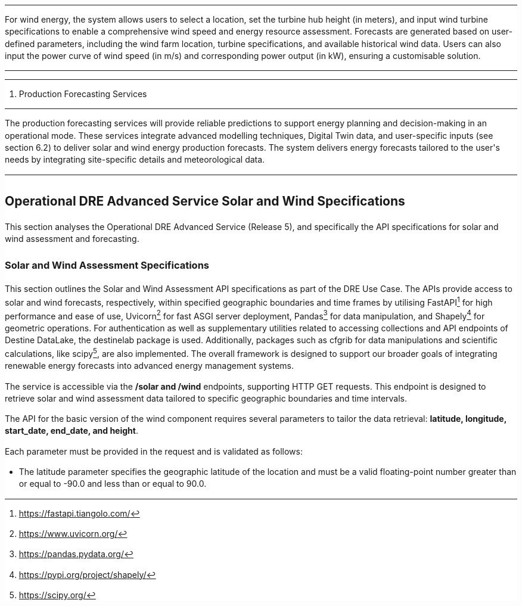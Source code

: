 ***

For wind energy, the system allows users to select a location, set the turbine hub height (in meters), and input wind turbine specifications to enable a comprehensive wind speed and energy resource assessment. Forecasts are generated based on user-defined parameters, including the wind farm location, turbine specifications, and available historical wind data. Users can also input the power curve of wind speed (in m/s) and corresponding power output (in kW), ensuring a customisable solution.

***

***

1.  Production Forecasting Services

***

The production forecasting services will provide reliable predictions to support energy planning and decision-making in an operational mode. These services integrate advanced modelling techniques, Digital Twin data, and user-specific inputs (see section 6.2) to deliver solar and wind energy production forecasts. The system delivers energy forecasts tailored to the user's needs by integrating site-specific details and meteorological data.

***

## Operational DRE Advanced Service Solar and Wind Specifications

This section analyses the Operational DRE Advanced Service (Release 5), and specifically the API specifications for solar and wind assessment and forecasting.

### Solar and Wind Assessment Specifications

This section outlines the Solar and Wind Assessment API specifications as part of the DRE Use Case. The APIs provide access to solar and wind forecasts, respectively, within specified geographic boundaries and time frames by utilising FastAPI[^5] for high performance and ease of use, Uvicorn[^6] for fast ASGI server deployment, Pandas[^7] for data manipulation, and Shapely[^8] for geometric operations. For authentication as well as supplementary utilities related to accessing collections and API endpoints of Destine DataLake, the destinelab package is used. Additionally, packages such as cfgrib for data manipulations and scientific calculations, like scipy[^9], are also implemented. The overall framework is designed to support our broader goals of integrating renewable energy forecasts into advanced energy management systems.

[^5]: https://fastapi.tiangolo.com/

[^6]: https://www.uvicorn.org/

[^7]: https://pandas.pydata.org/

[^8]: https://pypi.org/project/shapely/

[^9]: https://scipy.org/

The service is accessible via the **/solar and /wind** endpoints, supporting HTTP GET requests. This endpoint is designed to retrieve solar and wind assessment data tailored to specific geographic boundaries and time intervals.

The API for the basic version of the wind component requires several parameters to tailor the data retrieval: **latitude, longitude, start_date, end_date, and height**.

Each parameter must be provided in the request and is validated as follows:

-   The latitude parameter specifies the geographic latitude of the location and must be a valid floating-point number greater than or equal to -90.0 and less than or equal to 90.0.


[^1]: https://fastapi.tiangolo.com/
[^2]: https://www.uvicorn.org/
[^3]: https://pandas.pydata.org/
[^4]: https://pypi.org/project/shapely/
[^10]: https://fastapi.tiangolo.com/
[^11]: https://www.uvicorn.org/
[^12]: https://pandas.pydata.org/
[^13]: https://pypi.org/project/shapely/